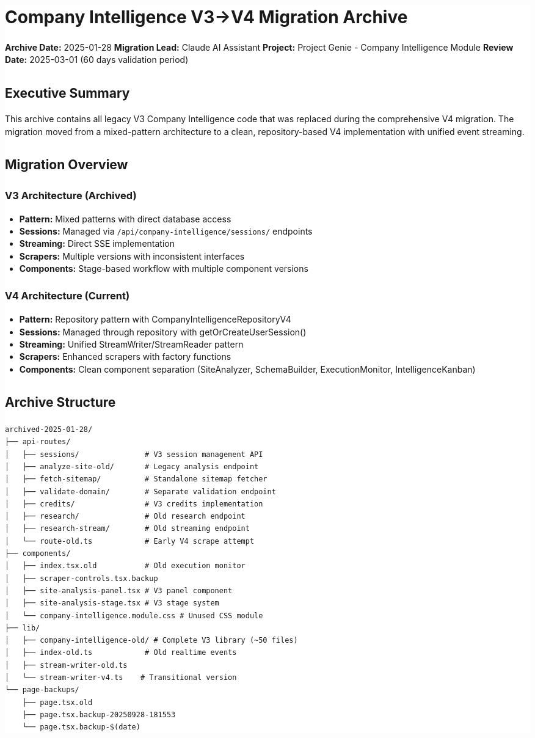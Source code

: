 # Company Intelligence V3→V4 Migration Archive

**Archive Date:** 2025-01-28
**Migration Lead:** Claude AI Assistant
**Project:** Project Genie - Company Intelligence Module
**Review Date:** 2025-03-01 (60 days validation period)

## Executive Summary

This archive contains all legacy V3 Company Intelligence code that was replaced during the comprehensive V4 migration. The migration moved from a mixed-pattern architecture to a clean, repository-based V4 implementation with unified event streaming.

## Migration Overview

### V3 Architecture (Archived)
- **Pattern:** Mixed patterns with direct database access
- **Sessions:** Managed via `/api/company-intelligence/sessions/` endpoints
- **Streaming:** Direct SSE implementation
- **Scrapers:** Multiple versions with inconsistent interfaces
- **Components:** Stage-based workflow with multiple component versions

### V4 Architecture (Current)
- **Pattern:** Repository pattern with CompanyIntelligenceRepositoryV4
- **Sessions:** Managed through repository with getOrCreateUserSession()
- **Streaming:** Unified StreamWriter/StreamReader pattern
- **Scrapers:** Enhanced scrapers with factory functions
- **Components:** Clean component separation (SiteAnalyzer, SchemaBuilder, ExecutionMonitor, IntelligenceKanban)

## Archive Structure

```
archived-2025-01-28/
├── api-routes/
│   ├── sessions/               # V3 session management API
│   ├── analyze-site-old/       # Legacy analysis endpoint
│   ├── fetch-sitemap/          # Standalone sitemap fetcher
│   ├── validate-domain/        # Separate validation endpoint
│   ├── credits/                # V3 credits implementation
│   ├── research/               # Old research endpoint
│   ├── research-stream/        # Old streaming endpoint
│   └── route-old.ts            # Early V4 scrape attempt
├── components/
│   ├── index.tsx.old           # Old execution monitor
│   ├── scraper-controls.tsx.backup
│   ├── site-analysis-panel.tsx # V3 panel component
│   ├── site-analysis-stage.tsx # V3 stage system
│   └── company-intelligence.module.css # Unused CSS module
├── lib/
│   ├── company-intelligence-old/ # Complete V3 library (~50 files)
│   ├── index-old.ts            # Old realtime events
│   ├── stream-writer-old.ts
│   └── stream-writer-v4.ts    # Transitional version
└── page-backups/
    ├── page.tsx.old
    ├── page.tsx.backup-20250928-181553
    └── page.tsx.backup-$(date)
```
